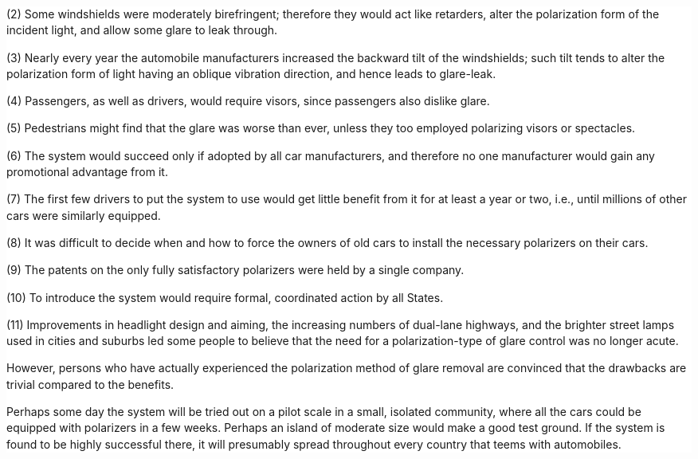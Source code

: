 (2) Some windshields were moderately birefringent; therefore they would act like retarders, alter the polarization form of the incident light, and allow some glare to leak through.

(3) Nearly every year the automobile manufacturers increased the backward tilt of the windshields; such tilt tends to alter the polarization form of light having an oblique vibration direction, and hence leads to glare-leak.

(4) Passengers, as well as drivers, would require visors, since passengers also dislike glare.

(5) Pedestrians might find that the glare was worse than ever, unless they too employed polarizing visors or spectacles.

(6) The system would succeed only if adopted by all car manufacturers, and therefore no one manufacturer would gain any promotional advantage from it.

(7) The first few drivers to put the system to use would get little benefit from it for at least a year or two, i.e., until millions of other cars were similarly equipped.

(8) It was difficult to decide when and how to force the owners of old cars to install the necessary polarizers on their cars.

(9) The patents on the only fully satisfactory polarizers were held by a single company.

(10) To introduce the system would require formal, coordinated action by all States.

(11) Improvements in headlight design and aiming, the increasing numbers of dual-lane highways, and the brighter street lamps used in cities and suburbs led some people to believe that the need for a polarization-type of glare control was no longer acute.

However, persons who have actually experienced the polarization method of glare removal are convinced that the drawbacks are trivial compared to the benefits.

Perhaps some day the system will be tried out on a pilot scale in a small, isolated community, where all the cars could be equipped with polarizers in a few weeks.
Perhaps an island of moderate size would make a good test ground.
If the system is found to be highly successful there, it will presumably spread throughout every country that teems with automobiles.




